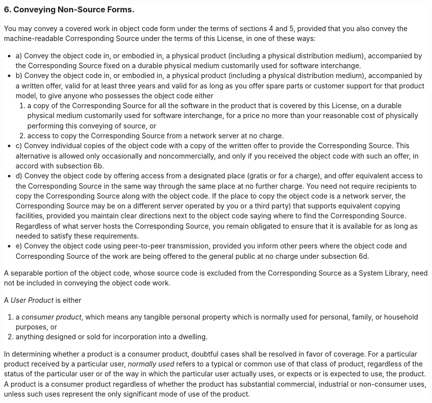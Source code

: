 ### 6. Conveying Non-Source Forms.

You may convey a covered work in object code form under the terms of sections 4
and 5, provided that you also convey the machine-readable Corresponding Source
under the terms of this License, in one of these ways:

  - a) Convey the object code in, or embodied in, a physical product (including
    a physical distribution medium), accompanied by the Corresponding Source
    fixed on a durable physical medium customarily used for software
    interchange.
  - b) Convey the object code in, or embodied in, a physical product (including
    a physical distribution medium), accompanied by a written offer, valid for
    at least three years and valid for as long as you offer spare parts or
    customer support for that product model, to give anyone who possesses the
    object code either
    1. a copy of the Corresponding Source for all the software in the product
       that is covered by this License, on a durable physical medium
       customarily used for software interchange, for a price no more than your
       reasonable cost of physically performing this conveying of source, or
    2. access to copy the Corresponding Source from a network server at no
       charge.
  - c) Convey individual copies of the object code with a copy of the written
    offer to provide the Corresponding Source. This alternative is allowed only
    occasionally and noncommercially, and only if you received the object code
    with such an offer, in accord with subsection 6b.
  - d) Convey the object code by offering access from a designated place
    (gratis or for a charge), and offer equivalent access to the Corresponding
    Source in the same way through the same place at no further charge. You
    need not require recipients to copy the Corresponding Source along with the
    object code. If the place to copy the object code is a network server, the
    Corresponding Source may be on a different server operated by you or a
    third party) that supports equivalent copying facilities, provided you
    maintain clear directions next to the object code saying where to find the
    Corresponding Source. Regardless of what server hosts the Corresponding
    Source, you remain obligated to ensure that it is available for as long as
    needed to satisfy these requirements.
  - e) Convey the object code using peer-to-peer transmission, provided you
    inform other peers where the object code and Corresponding Source of the
    work are being offered to the general public at no charge under subsection
    6d.

A separable portion of the object code, whose source code is excluded from the
Corresponding Source as a System Library, need not be included in conveying the
object code work.

A *User Product* is either

  1. a *consumer product*, which means any tangible personal property which is
     normally used for personal, family, or household purposes, or
  2. anything designed or sold for incorporation into a dwelling.

In determining whether a product is a consumer product, doubtful cases shall be
resolved in favor of coverage. For a particular product received by a
particular user, *normally used* refers to a typical or common use of that
class of product, regardless of the status of the particular user or of the way
in which the particular user actually uses, or expects or is expected to use,
the product. A product is a consumer product regardless of whether the product
has substantial commercial, industrial or non-consumer uses, unless such uses
represent the only significant mode of use of the product.
